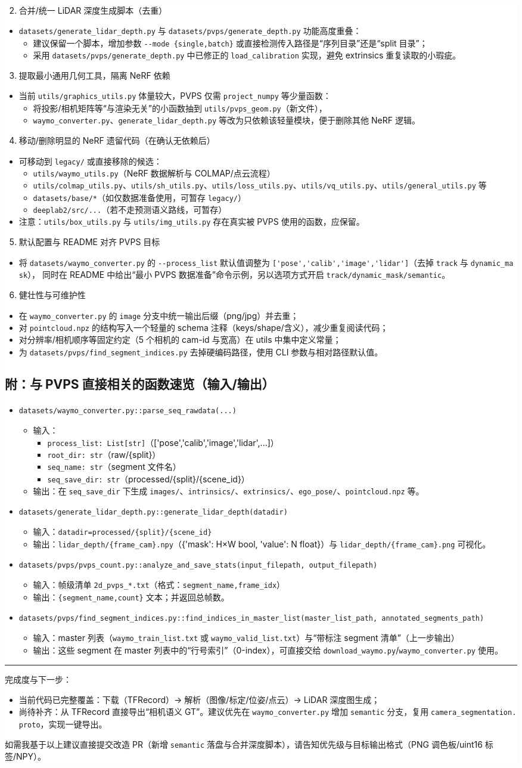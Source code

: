 2) 合并/统一 LiDAR 深度生成脚本（去重）
- `datasets/generate_lidar_depth.py` 与 `datasets/pvps/generate_depth.py` 功能高度重叠：
  - 建议保留一个脚本，增加参数 `--mode {single,batch}` 或直接检测传入路径是“序列目录”还是“split 目录”；
  - 采用 `datasets/pvps/generate_depth.py` 中已修正的 `load_calibration` 实现，避免 extrinsics 重复读取的小瑕疵。

3) 提取最小通用几何工具，隔离 NeRF 依赖
- 当前 `utils/graphics_utils.py` 体量较大，PVPS 仅需 `project_numpy` 等少量函数：
  - 将投影/相机矩阵等“与渲染无关”的小函数抽到 `utils/pvps_geom.py`（新文件），
  - `waymo_converter.py`、`generate_lidar_depth.py` 等改为只依赖该轻量模块，便于删除其他 NeRF 逻辑。

4) 移动/删除明显的 NeRF 遗留代码（在确认无依赖后）
- 可移动到 `legacy/` 或直接移除的候选：
  - `utils/waymo_utils.py`（NeRF 数据解析与 COLMAP/点云流程）
  - `utils/colmap_utils.py`、`utils/sh_utils.py`、`utils/loss_utils.py`、`utils/vq_utils.py`、`utils/general_utils.py` 等
  - `datasets/base/*`（如仅数据准备使用，可暂存 `legacy/`）
  - `deeplab2/src/...`（若不走预测语义路线，可暂存）
- 注意：`utils/box_utils.py` 与 `utils/img_utils.py` 存在真实被 PVPS 使用的函数，应保留。

5) 默认配置与 README 对齐 PVPS 目标
- 将 `datasets/waymo_converter.py` 的 `--process_list` 默认值调整为 `['pose','calib','image','lidar']`（去掉 `track` 与 `dynamic_mask`），
  同时在 README 中给出“最小 PVPS 数据准备”命令示例，另以选项方式开启 `track/dynamic_mask/semantic`。

6) 健壮性与可维护性
- 在 `waymo_converter.py` 的 `image` 分支中统一输出后缀（png/jpg）并去重；
- 对 `pointcloud.npz` 的结构写入一个轻量的 schema 注释（keys/shape/含义），减少重复阅读代码；
- 对分辨率/相机顺序等固定约定（5 个相机的 cam-id 与宽高）在 utils 中集中定义常量；
- 为 `datasets/pvps/find_segment_indices.py` 去掉硬编码路径，使用 CLI 参数与相对路径默认值。


## 附：与 PVPS 直接相关的函数速览（输入/输出）

- `datasets/waymo_converter.py::parse_seq_rawdata(...)`
  - 输入：
    - `process_list: List[str]`（['pose','calib','image','lidar',...]）
    - `root_dir: str`（raw/{split}）
    - `seq_name: str`（segment 文件名）
    - `seq_save_dir: str`（processed/{split}/{scene_id}）
  - 输出：在 `seq_save_dir` 下生成 `images/`、`intrinsics/`、`extrinsics/`、`ego_pose/`、`pointcloud.npz` 等。

- `datasets/generate_lidar_depth.py::generate_lidar_depth(datadir)`
  - 输入：`datadir=processed/{split}/{scene_id}`
  - 输出：`lidar_depth/{frame_cam}.npy`（{'mask': H×W bool, 'value': N float}）与 `lidar_depth/{frame_cam}.png` 可视化。

- `datasets/pvps/pvps_count.py::analyze_and_save_stats(input_filepath, output_filepath)`
  - 输入：帧级清单 `2d_pvps_*.txt`（格式：`segment_name,frame_idx`）
  - 输出：`{segment_name,count}` 文本；并返回总帧数。

- `datasets/pvps/find_segment_indices.py::find_indices_in_master_list(master_list_path, annotated_segments_path)`
  - 输入：master 列表（`waymo_train_list.txt` 或 `waymo_valid_list.txt`）与“带标注 segment 清单”（上一步输出）
  - 输出：这些 segment 在 master 列表中的“行号索引”（0-index），可直接交给 `download_waymo.py`/`waymo_converter.py` 使用。


---

完成度与下一步：
- 当前代码已完整覆盖：下载（TFRecord）→ 解析（图像/标定/位姿/点云）→ LiDAR 深度图生成；
- 尚待补齐：从 TFRecord 直接导出“相机语义 GT”。建议优先在 `waymo_converter.py` 增加 `semantic` 分支，复用 `camera_segmentation.proto`，实现一键导出。

如需我基于以上建议直接提交改造 PR（新增 `semantic` 落盘与合并深度脚本），请告知优先级与目标输出格式（PNG 调色板/uint16 标签/NPY）。
